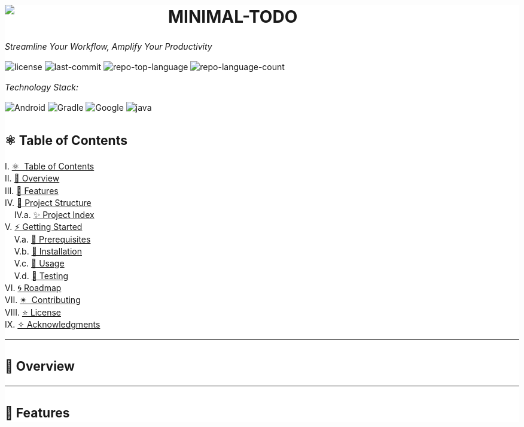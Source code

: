 <div id="top">


<img src="../../../../readmeai/assets/logos/black.svg" width="30%" align="left" style="margin-right: 15px">

# MINIMAL-TODO
<em>Streamline Your Workflow, Amplify Your Productivity</em>


<img src="https://img.shields.io/github/license/avjinder/Minimal-Todo?style=plastic&logo=opensourceinitiative&logoColor=white&color=87ceeb" alt="license">
<img src="https://img.shields.io/github/last-commit/avjinder/Minimal-Todo?style=plastic&logo=git&logoColor=white&color=87ceeb" alt="last-commit">
<img src="https://img.shields.io/github/languages/top/avjinder/Minimal-Todo?style=plastic&color=87ceeb" alt="repo-top-language">
<img src="https://img.shields.io/github/languages/count/avjinder/Minimal-Todo?style=plastic&color=87ceeb" alt="repo-language-count">

<em>Technology Stack:</em>

<img src="https://img.shields.io/badge/Android-34A853.svg?style=plastic&logo=Android&logoColor=white" alt="Android">
<img src="https://img.shields.io/badge/Gradle-02303A.svg?style=plastic&logo=Gradle&logoColor=white" alt="Gradle">
<img src="https://img.shields.io/badge/Google-4285F4.svg?style=plastic&logo=Google&logoColor=white" alt="Google">
<img src="https://img.shields.io/badge/java-%23ED8B00.svg?style=plastic&logo=openjdk&logoColor=white" alt="java">

<br clear="left"/>

## ⚛️ Table of Contents

I. [⚛ ️ Table of Contents](#-table-of-contents)<br>
II. [🔮 Overview](#-overview)<br>
III. [💫 Features](#-features)<br>
IV. [🌌 Project Structure](#-project-structure)<br>
&nbsp;&nbsp;&nbsp;&nbsp;IV.a. [✨ Project Index](#-project-index)<br>
V. [⚡ Getting Started](#-getting-started)<br>
&nbsp;&nbsp;&nbsp;&nbsp;V.a. [💠 Prerequisites](#-prerequisites)<br>
&nbsp;&nbsp;&nbsp;&nbsp;V.b. [🔷 Installation](#-installation)<br>
&nbsp;&nbsp;&nbsp;&nbsp;V.c. [🔹 Usage](#-usage)<br>
&nbsp;&nbsp;&nbsp;&nbsp;V.d. [🔸 Testing](#-testing)<br>
VI. [🌀 Roadmap](#-roadmap)<br>
VII. [✴ ️ Contributing](#-contributing)<br>
VIII. [⭐ License](#-license)<br>
IX. [✧ Acknowledgments](#-acknowledgments)<br>

---

## 🔮 Overview



---

## 💫 Features
